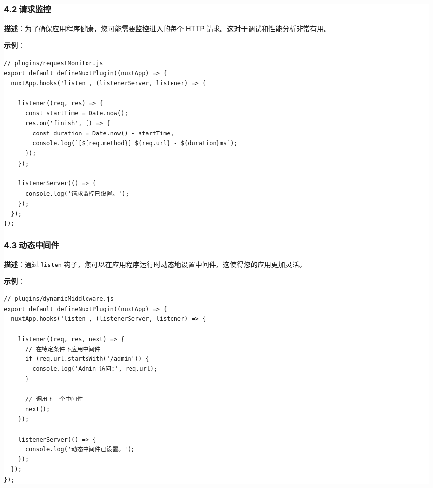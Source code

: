 ```
```

### 4\.2 请求监控


**描述**：为了确保应用程序健康，您可能需要监控进入的每个 HTTP 请求。这对于调试和性能分析非常有用。


**示例**：



```
// plugins/requestMonitor.js
export default defineNuxtPlugin((nuxtApp) => {
  nuxtApp.hooks('listen', (listenerServer, listener) => {
    
    listener((req, res) => {
      const startTime = Date.now();
      res.on('finish', () => {
        const duration = Date.now() - startTime;
        console.log(`[${req.method}] ${req.url} - ${duration}ms`);
      });
    });
    
    listenerServer(() => {
      console.log('请求监控已设置。');
    });
  });
});

```

### 4\.3 动态中间件


**描述**：通过 `listen` 钩子，您可以在应用程序运行时动态地设置中间件，这使得您的应用更加灵活。


**示例**：



```
// plugins/dynamicMiddleware.js
export default defineNuxtPlugin((nuxtApp) => {
  nuxtApp.hooks('listen', (listenerServer, listener) => {
    
    listener((req, res, next) => {
      // 在特定条件下应用中间件
      if (req.url.startsWith('/admin')) {
        console.log('Admin 访问:', req.url);
      }
      
      // 调用下一个中间件
      next();
    });
    
    listenerServer(() => {
      console.log('动态中间件已设置。');
    });
  });
});

```
